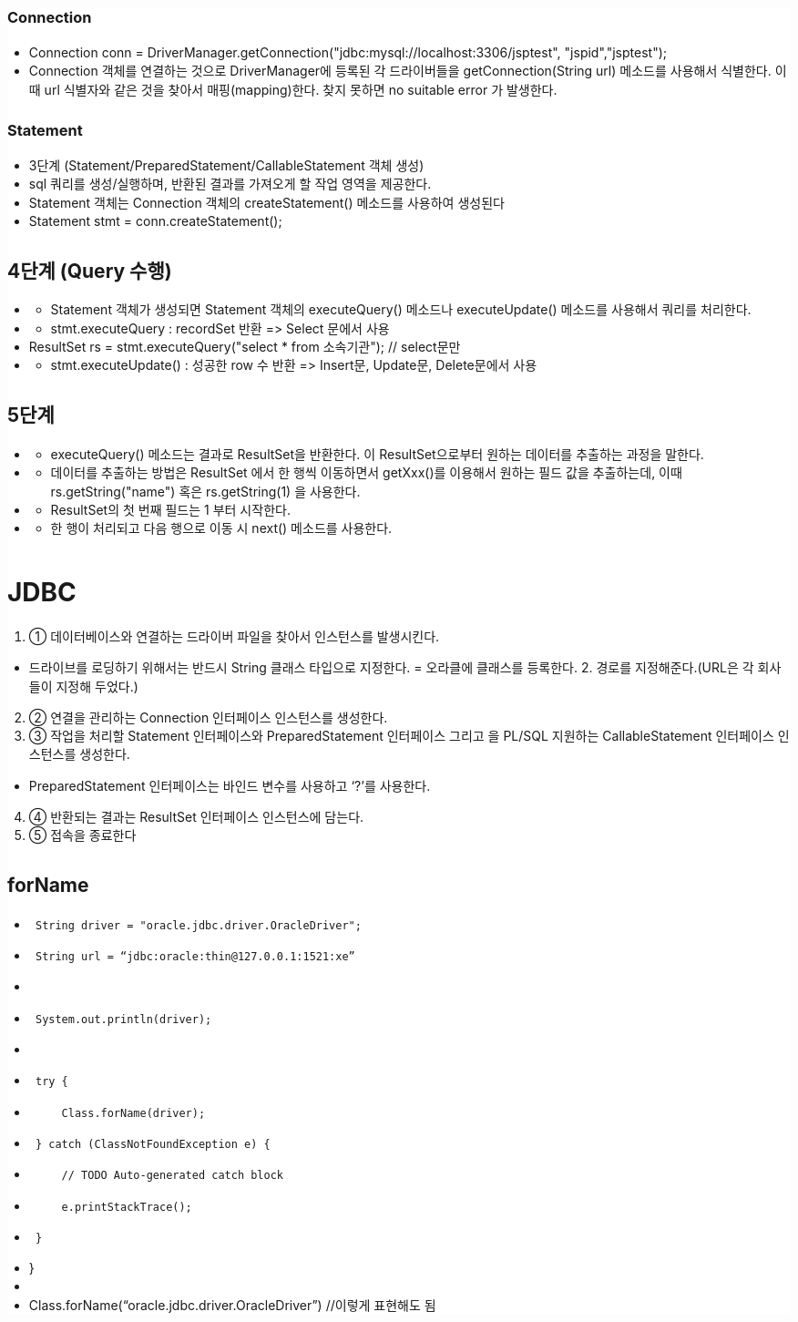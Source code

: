  
 
### Connection
- Connection conn = DriverManager.getConnection("jdbc:mysql://localhost:3306/jsptest", "jspid","jsptest");
- Connection 객체를 연결하는 것으로 DriverManager에 등록된 각 드라이버들을 getConnection(String url) 메소드를 사용해서 식별한다. 이때 url 식별자와 같은 것을 찾아서 매핑(mapping)한다. 찾지 못하면 no suitable error 가 발생한다.


### Statement
- 3단계 (Statement/PreparedStatement/CallableStatement 객체 생성)
- sql 쿼리를 생성/실행하며, 반환된 결과를 가져오게 할 작업 영역을 제공한다.
- Statement 객체는 Connection 객체의 createStatement() 메소드를 사용하여 생성된다
- Statement stmt = conn.createStatement();

## 4단계 (Query 수행)
- - Statement 객체가 생성되면 Statement 객체의 executeQuery() 메소드나 executeUpdate() 메소드를 사용해서 쿼리를 처리한다.
- - stmt.executeQuery : recordSet 반환 => Select 문에서 사용
- ResultSet rs = stmt.executeQuery("select * from 소속기관"); // select문만
- - stmt.executeUpdate() : 성공한 row 수 반환 => Insert문, Update문, Delete문에서 사용

## 5단계
- - executeQuery() 메소드는 결과로 ResultSet을 반환한다. 이 ResultSet으로부터 원하는 데이터를 추출하는 과정을 말한다.
- - 데이터를 추출하는 방법은 ResultSet 에서 한 행씩 이동하면서 getXxx()를 이용해서 원하는 필드 값을 추출하는데, 이때 rs.getString("name") 혹은 rs.getString(1) 을 사용한다.
- - ResultSet의 첫 번째 필드는 1 부터 시작한다.
- - 한 행이 처리되고 다음 행으로 이동 시 next() 메소드를 사용한다.


# JDBC
1. ① 데이터베이스와 연결하는 드라이버 파일을 찾아서 인스턴스를 발생시킨다. 
- 드라이브를 로딩하기 위해서는 반드시 String 클래스 타입으로 지정한다. = 오라클에 클래스를 등록한다. 2. 경로를 지정해준다.(URL은 각 회사들이 지정해 두었다.)
2. ② 연결을 관리하는 Connection 인터페이스 인스턴스를 생성한다. 
3. ③ 작업을 처리할 Statement 인터페이스와 PreparedStatement 인터페이스 그리고 을 PL/SQL 지원하는 CallableStatement 인터페이스 인스턴스를 생성한다. 
- PreparedStatement 인터페이스는 바인드 변수를 사용하고 ‘?’를 사용한다.
4. ④ 반환되는 결과는 ResultSet 인터페이스 인스턴스에 담는다. 
5. ⑤ 접속을 종료한다




## forName
 * 		String driver = "oracle.jdbc.driver.OracleDriver";
 * 		String url = “jdbc:oracle:thin@127.0.0.1:1521:xe”
 * 		
 * 		System.out.println(driver);
 * 
 * 		try {
 * 			Class.forName(driver);
 * 		} catch (ClassNotFoundException e) {
 * 			// TODO Auto-generated catch block
 * 			e.printStackTrace();
 * 		}
 * 	}
 * 
 * Class.forName(“oracle.jdbc.driver.OracleDriver”) //이렇게 표현해도 됨 
